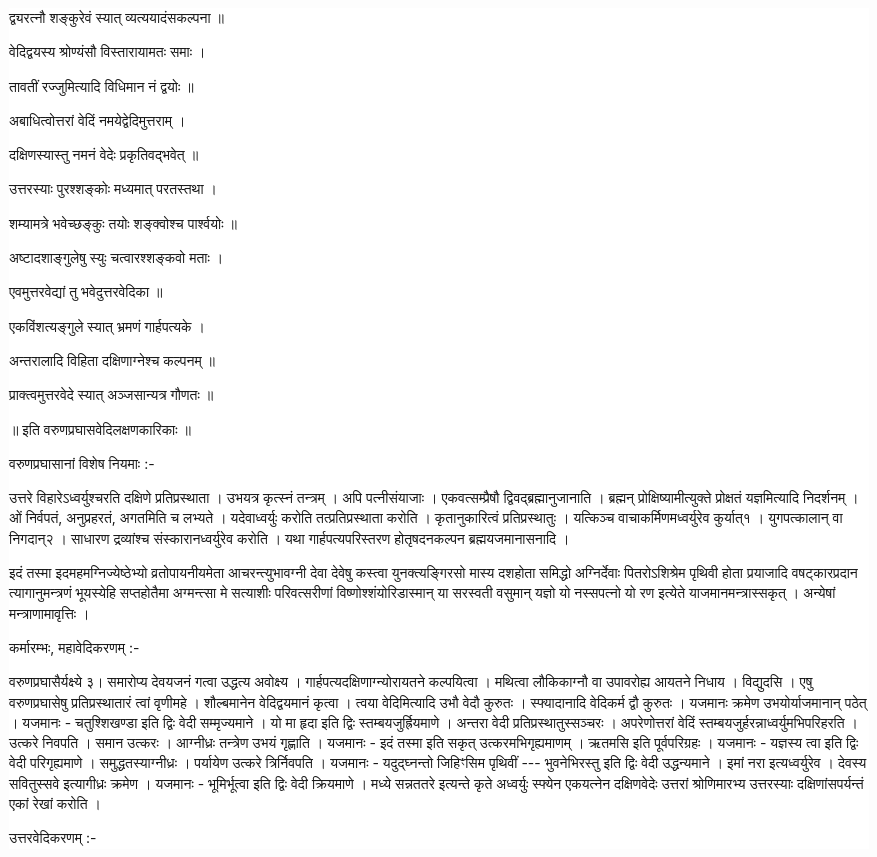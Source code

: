 द्व्यरत्नौ शङ्कुरेवं स्यात् व्यत्ययादंसकल्पना ॥

वेदिद्वयस्य श्रोण्यंसौ विस्तारायामतः समाः ।

तावतीं रज्जुमित्यादि विधिमान नं द्वयोः ॥

अबाधित्वोत्तरां वेदिं नमयेद्वेदिमुत्तराम् ।

दक्षिणस्यास्तु नमनं वेदेः प्रकृतिवद्भवेत् ॥

उत्तरस्याः पुरश्शङ्कोः मध्यमात् परतस्तथा ।

शम्यामत्रे भवेच्छङ्कुः तयोः शङ्क्वोश्च पार्श्वयोः ॥

अष्टादशाङ्गुलेषु स्युः चत्वारश्शङ्कवो मताः ।

एवमुत्तरवेद्यां तु भवेदुत्तरवेदिका ॥

एकविंशत्यङ्गुले स्यात् भ्रमणं गार्हपत्यके ।

अन्तरालादि विहिता दक्षिणाग्नेश्च कल्पनम् ॥

प्राक्त्वमुत्तरवेदे स्यात् अञ्जसान्यत्र गौणतः ॥

॥ इति वरुणप्रघासवेदिलक्षणकारिकाः ॥

वरुणप्रघासानां विशेष नियमाः :-

उत्तरे विहारेऽध्वर्युश्चरति दक्षिणे प्रतिप्रस्थाता । उभयत्र कृत्स्नं तन्त्रम् । अपि पत्नीसंयाजाः । एकवत्सम्प्रैषौ द्विवद्ब्रह्मानुजानाति । ब्रह्मन् प्रोक्षिष्यामीत्युक्ते प्रोक्षतं यज्ञमित्यादि निदर्शनम् । ओं निर्वपतं, अनुप्रहरतं, अगतमिति च लभ्यते । यदेवाध्वर्युः करोति तत्प्रतिप्रस्थाता करोति । कृतानुकारित्वं प्रतिप्रस्थातुः । यत्किञ्च वाचाकर्मिणमध्वर्युरेव कुर्यात्१ । युगपत्कालान् वा निगदान्२ । साधारण द्रव्यांश्च संस्कारानध्वर्युरेव करोति । यथा गार्हपत्यपरिस्तरण होतृषदनकल्पन ब्रह्मयजमानासनादि ।

इदं तस्मा इदमहमग्निज्येष्ठेभ्यो व्रतोपायनीयमेता आचरन्त्युभावग्नी देवा देवेषु कस्त्वा युनक्त्यङ्गिरसो मास्य दशहोता समिद्धो अग्निर्देवाः पितरोऽशिश्रेम पृथिवी होता प्रयाजादि वषट्कारप्रदान त्यागानुमन्त्रणं भूयस्येहि सप्तहोतैमा अग्मन्त्सा मे सत्याशीः परिवत्सरीणां विष्णोश्शंयोरिडास्मान् या सरस्वती वसुमान् यज्ञो यो नस्सपत्नो यो रण इत्येते याजमानमन्त्रास्सकृत् । अन्येषां मन्त्राणामावृत्तिः ।

कर्मारम्भः, महावेदिकरणम् :-

वरुणप्रघासैर्यक्ष्ये ३। समारोप्य देवयजनं गत्वा उद्धत्य अवोक्ष्य । गार्हपत्यदक्षिणाग्न्योरायतने कल्पयित्वा । मथित्वा लौकिकाग्नौ वा उपावरोह्य आयतने निधाय । विद्युदसि । एषु वरुणप्रघासेषु प्रतिप्रस्थातारं त्वां वृणीमहे । शौल्बमानेन वेदिद्वयमानं कृत्वा । त्वया वेदिमित्यादि उभौ वेदौ कुरुतः । स्फ्यादानादि वेदिकर्म द्वौ कुरुतः । यजमानः क्रमेण उभयोर्याजमानान् पठेत् । यजमानः - चतुश्शिखण्डा इति द्विः वेदी सम्मृज्यमाने । यो मा हृदा इति द्विः स्तम्बयजुर्ह्रियमाणे । अन्तरा वेदी प्रतिप्रस्थातुस्सञ्चरः । अपरेणोत्तरां वेदिं स्तम्बयजुर्हरन्नाध्वर्युमभिपरिहरति । उत्करे निवपति । समान उत्करः । आग्नीध्रः तन्त्रेण उभयं गृह्णाति । यजमानः - इदं तस्मा इति सकृत् उत्करमभिगृह्यमाणम् । ऋतमसि इति पूर्वपरिग्रहः । यजमानः - यज्ञस्य त्वा इति द्विः वेदी परिगृह्यमाणे । समुद्धतस्याग्नीध्रः । पर्यायेण उत्करे त्रिर्निवपति । यजमानः - यदुद्घ्नन्तो जिहिꣳसिम पृथिवीं --- भुवनेभिरस्तु इति द्विः वेदी उद्धन्यमाने । इमां नरा इत्यध्वर्युरेव । देवस्य सवितुस्सवे इत्यागीध्रः क्रमेण । यजमानः - भूमिर्भूत्वा इति द्विः वेदी क्रियमाणे । मध्ये सन्नततरे इत्यन्ते कृते अध्वर्युः स्फ्येन एकयत्नेन दक्षिणवेदेः उत्तरां श्रोणिमारभ्य उत्तरस्याः दक्षिणांसपर्यन्तं एकां रेखां करोति ।

उत्तरवेदिकरणम् :-
